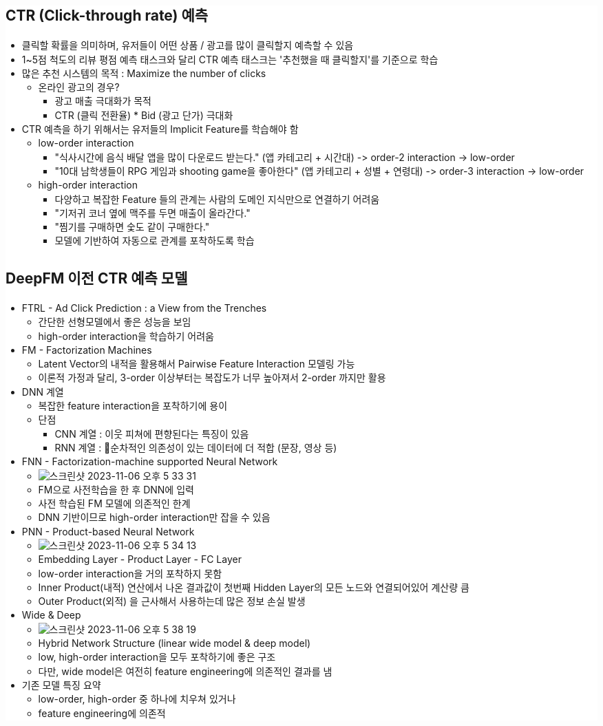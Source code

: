 ## CTR (Click-through rate) 예측
  * 클릭할 확률을 의미하며, 유저들이 어떤 상품 / 광고를 많이 클릭할지 예측할 수 있음
  * 1~5점 척도의 리뷰 평점 예측 태스크와 달리 CTR 예측 태스크는 '추천했을 때 클릭할지'를 기준으로 학습
  * 많은 추천 시스템의 목적 : Maximize the number of clicks
      * 온라인 광고의 경우?
          * 광고 매출 극대화가 목적
          * CTR (클릭 전환율) * Bid (광고 단가) 극대화
  * CTR 예측을 하기 위해서는 유저들의 Implicit Feature를 학습해야 함
      * low-order interaction
          * "식사시간에 음식 배달 앱을 많이 다운로드 받는다." (앱 카테고리 + 시간대) -> order-2 interaction -> low-order
          * "10대 남학생들이 RPG 게임과 shooting game을 좋아한다" (앱 카테고리 + 성별 + 연령대) -> order-3 interaction -> low-order
      * high-order interaction
          * 다양하고 복잡한 Feature 들의 관계는 사람의 도메인 지식만으로 연결하기 어려움
          * "기저귀 코너 옆에 맥주를 두면 매출이 올라간다."
          * "찜기를 구매하면 숯도 같이 구매한다."
          * 모델에 기반하여 자동으로 관계를 포착하도록 학습


## DeepFM 이전 CTR 예측 모델
  * FTRL - Ad Click Prediction : a View from the Trenches
      * 간단한 선형모델에서 좋은 성능을 보임
      * high-order interaction을 학습하기 어려움
  * FM - Factorization Machines
      * Latent Vector의 내적을 활용해서 Pairwise Feature Interaction 모델링 가능
      * 이론적 가정과 달리, 3-order 이상부터는 복잡도가 너무 높아져서 2-order 까지만 활용
  * DNN 계열
      * 복잡한 feature interaction을 포착하기에 용이
      * 단점
        * CNN 계열 : 이웃 피쳐에 편향된다는 특징이 있음
        * RNN 계열 : 순차적인 의존성이 있는 데이터에 더 적합 (문장, 영상 등)
  * FNN - Factorization-machine supported Neural Network
      * <img width="412" alt="스크린샷 2023-11-06 오후 5 33 31" src="https://github.com/sally-yeom/TIL/assets/61625764/a450ac2e-c759-49d9-91e8-1c199ce3b83e">
      * FM으로 사전학습을 한 후 DNN에 입력
      * 사전 학습된 FM 모델에 의존적인 한계
      * DNN 기반이므로 high-order interaction만 잡을 수 있음
  * PNN - Product-based Neural Network
      * <img width="391" alt="스크린샷 2023-11-06 오후 5 34 13" src="https://github.com/sally-yeom/TIL/assets/61625764/1abb0dc4-6165-4fc2-a6c0-732464079638">
      * Embedding Layer - Product Layer - FC Layer
      * low-order interaction을 거의 포착하지 못함
      * Inner Product(내적) 연산에서 나온 결과값이 첫번째 Hidden Layer의 모든 노드와 연결되어있어 계산량 큼
      * Outer Product(외적) 을 근사해서 사용하는데 많은 정보 손실 발생
  * Wide & Deep
      * <img width="667" alt="스크린샷 2023-11-06 오후 5 38 19" src="https://github.com/sally-yeom/TIL/assets/61625764/ddec043c-b61b-411c-a3fd-6f4ffb8ef5a5">
      * Hybrid Network Structure (linear wide model & deep model)
      * low, high-order interaction을 모두 포착하기에 좋은 구조
      * 다만, wide model은 여전히 feature engineering에 의존적인 결과를 냄
  * 기존 모델 특징 요약
      * low-order, high-order 중 하나에 치우쳐 있거나
      * feature engineering에 의존적
